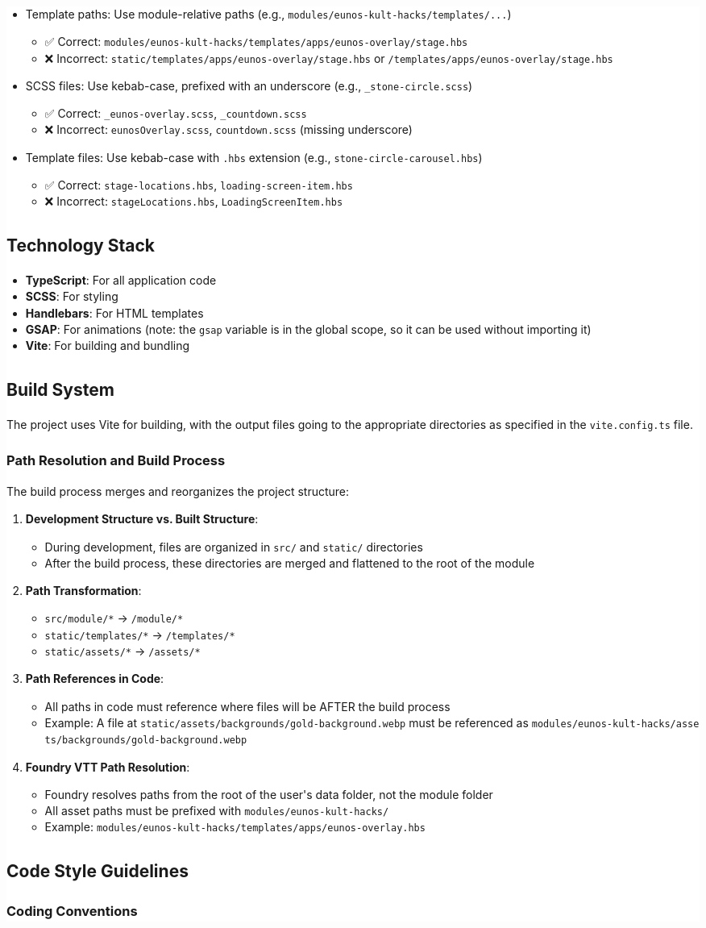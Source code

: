 - Template paths: Use module-relative paths (e.g., `modules/eunos-kult-hacks/templates/...`)
  - ✅ Correct: `modules/eunos-kult-hacks/templates/apps/eunos-overlay/stage.hbs`
  - ❌ Incorrect: `static/templates/apps/eunos-overlay/stage.hbs` or `/templates/apps/eunos-overlay/stage.hbs`

- SCSS files: Use kebab-case, prefixed with an underscore (e.g., `_stone-circle.scss`)
  - ✅ Correct: `_eunos-overlay.scss`, `_countdown.scss`
  - ❌ Incorrect: `eunosOverlay.scss`, `countdown.scss` (missing underscore)

- Template files: Use kebab-case with `.hbs` extension (e.g., `stone-circle-carousel.hbs`)
  - ✅ Correct: `stage-locations.hbs`, `loading-screen-item.hbs`
  - ❌ Incorrect: `stageLocations.hbs`, `LoadingScreenItem.hbs`

## Technology Stack

- **TypeScript**: For all application code
- **SCSS**: For styling
- **Handlebars**: For HTML templates
- **GSAP**: For animations (note: the `gsap` variable is in the global scope, so it can be used without importing it)
- **Vite**: For building and bundling

## Build System

The project uses Vite for building, with the output files going to the appropriate directories as specified in the `vite.config.ts` file.

### Path Resolution and Build Process

The build process merges and reorganizes the project structure:

1. **Development Structure vs. Built Structure**:
   - During development, files are organized in `src/` and `static/` directories
   - After the build process, these directories are merged and flattened to the root of the module

2. **Path Transformation**:
   - `src/module/*` → `/module/*`
   - `static/templates/*` → `/templates/*`
   - `static/assets/*` → `/assets/*`

3. **Path References in Code**:
   - All paths in code must reference where files will be AFTER the build process
   - Example: A file at `static/assets/backgrounds/gold-background.webp` must be referenced as `modules/eunos-kult-hacks/assets/backgrounds/gold-background.webp`

4. **Foundry VTT Path Resolution**:
   - Foundry resolves paths from the root of the user's data folder, not the module folder
   - All asset paths must be prefixed with `modules/eunos-kult-hacks/`
   - Example: `modules/eunos-kult-hacks/templates/apps/eunos-overlay.hbs`

## Code Style Guidelines

### Coding Conventions
